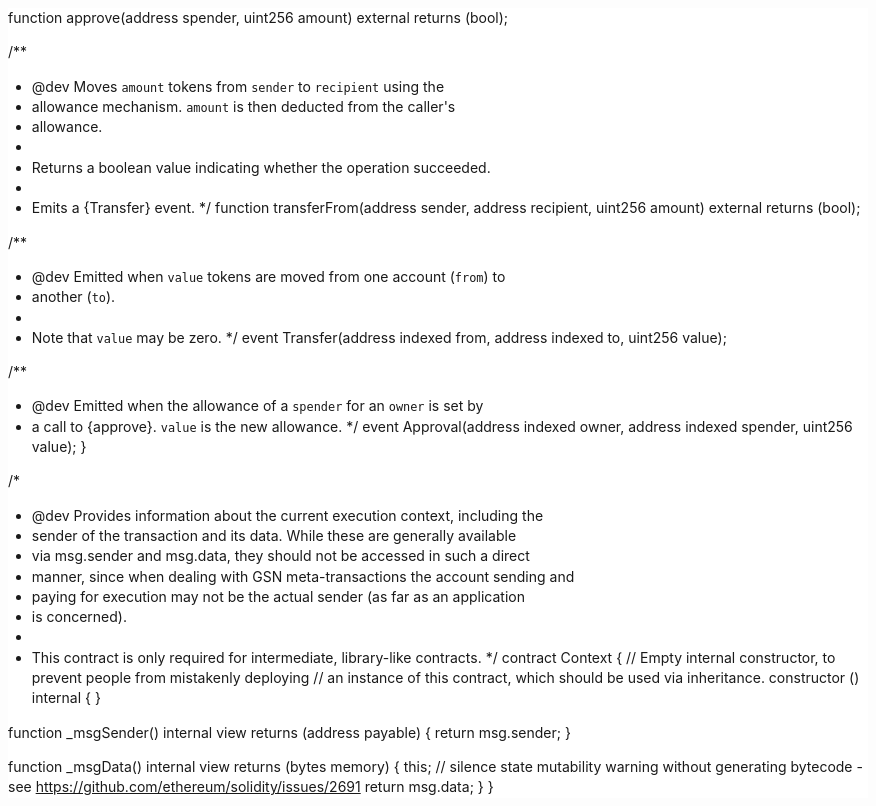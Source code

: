   function approve(address spender, uint256 amount) external returns (bool);

  /**
   * @dev Moves `amount` tokens from `sender` to `recipient` using the
   * allowance mechanism. `amount` is then deducted from the caller's
   * allowance.
   *
   * Returns a boolean value indicating whether the operation succeeded.
   *
   * Emits a {Transfer} event.
   */
  function transferFrom(address sender, address recipient, uint256 amount) external returns (bool);

  /**
   * @dev Emitted when `value` tokens are moved from one account (`from`) to
   * another (`to`).
   *
   * Note that `value` may be zero.
   */
  event Transfer(address indexed from, address indexed to, uint256 value);

  /**
   * @dev Emitted when the allowance of a `spender` for an `owner` is set by
   * a call to {approve}. `value` is the new allowance.
   */
  event Approval(address indexed owner, address indexed spender, uint256 value);
}

/*
 * @dev Provides information about the current execution context, including the
 * sender of the transaction and its data. While these are generally available
 * via msg.sender and msg.data, they should not be accessed in such a direct
 * manner, since when dealing with GSN meta-transactions the account sending and
 * paying for execution may not be the actual sender (as far as an application
 * is concerned).
 *
 * This contract is only required for intermediate, library-like contracts.
 */
contract Context {
  // Empty internal constructor, to prevent people from mistakenly deploying
  // an instance of this contract, which should be used via inheritance.
  constructor () internal { }

  function _msgSender() internal view returns (address payable) {
    return msg.sender;
  }

  function _msgData() internal view returns (bytes memory) {
    this; // silence state mutability warning without generating bytecode - see https://github.com/ethereum/solidity/issues/2691
    return msg.data;
  }
}

